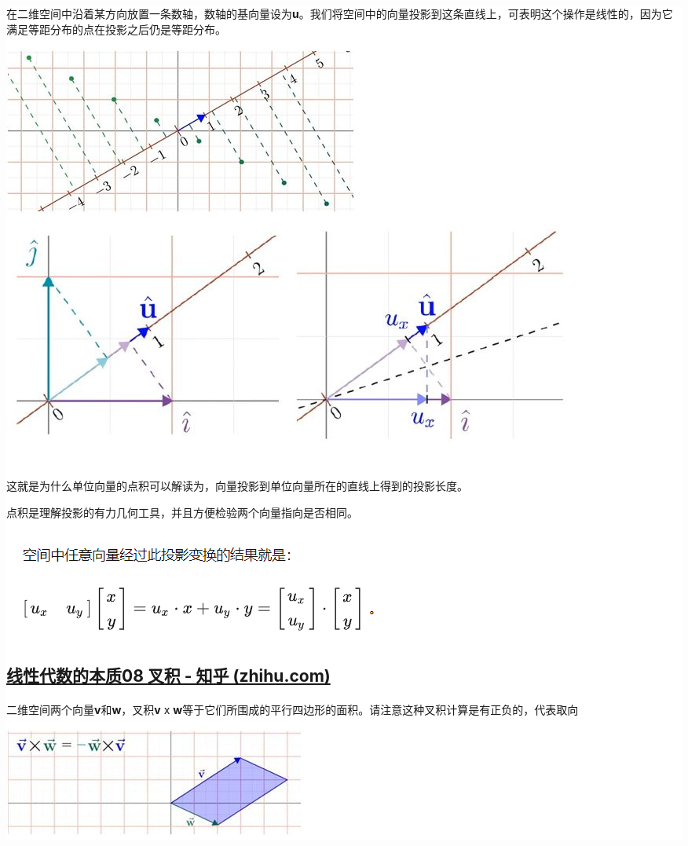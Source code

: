 在二维空间中沿着某方向放置一条数轴，数轴的基向量设为**u**。我们将空间中的向量投影到这条直线上，可表明这个操作是线性的，因为它满足等距分布的点在投影之后仍是等距分布。

![img](Media/线性代数/v2-7c2d72c328a42c2c3f426e166e84f8b7_720w.jpg)

![img](Media/线性代数/v2-37bf7ea0614860d1cf4f42acf8118188_720w.jpg)

这就是为什么单位向量的点积可以解读为，向量投影到单位向量所在的直线上得到的投影长度。

点积是理解投影的有力几何工具，并且方便检验两个向量指向是否相同。

![image-20220828104312184](Media/线性代数/image-20220828104312184.png)

## [线性代数的本质08 叉积 - 知乎 (zhihu.com)](https://zhuanlan.zhihu.com/p/110820516)

二维空间两个向量**v**和**w**，叉积**v** x **w**等于它们所围成的平行四边形的面积。请注意这种叉积计算是有正负的，代表取向

![img](Media/线性代数/v2-cded044ab989da47f660b5f8ca4607d8_720w.jpg)
